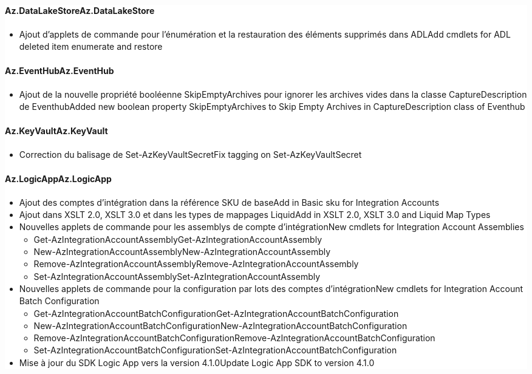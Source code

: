 #### <a name="azdatalakestore"></a><span data-ttu-id="b13c9-317">Az.DataLakeStore</span><span class="sxs-lookup"><span data-stu-id="b13c9-317">Az.DataLakeStore</span></span>
* <span data-ttu-id="b13c9-318">Ajout d’applets de commande pour l’énumération et la restauration des éléments supprimés dans ADL</span><span class="sxs-lookup"><span data-stu-id="b13c9-318">Add cmdlets for ADL deleted item enumerate and restore</span></span>

#### <a name="azeventhub"></a><span data-ttu-id="b13c9-319">Az.EventHub</span><span class="sxs-lookup"><span data-stu-id="b13c9-319">Az.EventHub</span></span>
* <span data-ttu-id="b13c9-320">Ajout de la nouvelle propriété booléenne SkipEmptyArchives pour ignorer les archives vides dans la classe CaptureDescription de Eventhub</span><span class="sxs-lookup"><span data-stu-id="b13c9-320">Added new boolean property SkipEmptyArchives to Skip Empty Archives in CaptureDescription class of Eventhub</span></span> 

#### <a name="azkeyvault"></a><span data-ttu-id="b13c9-321">Az.KeyVault</span><span class="sxs-lookup"><span data-stu-id="b13c9-321">Az.KeyVault</span></span>
* <span data-ttu-id="b13c9-322">Correction du balisage de Set-AzKeyVaultSecret</span><span class="sxs-lookup"><span data-stu-id="b13c9-322">Fix tagging on Set-AzKeyVaultSecret</span></span>

#### <a name="azlogicapp"></a><span data-ttu-id="b13c9-323">Az.LogicApp</span><span class="sxs-lookup"><span data-stu-id="b13c9-323">Az.LogicApp</span></span>
* <span data-ttu-id="b13c9-324">Ajout des comptes d’intégration dans la référence SKU de base</span><span class="sxs-lookup"><span data-stu-id="b13c9-324">Add in Basic sku for Integration Accounts</span></span>
* <span data-ttu-id="b13c9-325">Ajout dans XSLT 2.0, XSLT 3.0 et dans les types de mappages Liquid</span><span class="sxs-lookup"><span data-stu-id="b13c9-325">Add in XSLT 2.0, XSLT 3.0 and Liquid Map Types</span></span>
* <span data-ttu-id="b13c9-326">Nouvelles applets de commande pour les assemblys de compte d’intégration</span><span class="sxs-lookup"><span data-stu-id="b13c9-326">New cmdlets for Integration Account Assemblies</span></span>
    - <span data-ttu-id="b13c9-327">Get-AzIntegrationAccountAssembly</span><span class="sxs-lookup"><span data-stu-id="b13c9-327">Get-AzIntegrationAccountAssembly</span></span>
    - <span data-ttu-id="b13c9-328">New-AzIntegrationAccountAssembly</span><span class="sxs-lookup"><span data-stu-id="b13c9-328">New-AzIntegrationAccountAssembly</span></span>
    - <span data-ttu-id="b13c9-329">Remove-AzIntegrationAccountAssembly</span><span class="sxs-lookup"><span data-stu-id="b13c9-329">Remove-AzIntegrationAccountAssembly</span></span>
    - <span data-ttu-id="b13c9-330">Set-AzIntegrationAccountAssembly</span><span class="sxs-lookup"><span data-stu-id="b13c9-330">Set-AzIntegrationAccountAssembly</span></span>
* <span data-ttu-id="b13c9-331">Nouvelles applets de commande pour la configuration par lots des comptes d’intégration</span><span class="sxs-lookup"><span data-stu-id="b13c9-331">New cmdlets for Integration Account Batch Configuration</span></span>
    - <span data-ttu-id="b13c9-332">Get-AzIntegrationAccountBatchConfiguration</span><span class="sxs-lookup"><span data-stu-id="b13c9-332">Get-AzIntegrationAccountBatchConfiguration</span></span>
    - <span data-ttu-id="b13c9-333">New-AzIntegrationAccountBatchConfiguration</span><span class="sxs-lookup"><span data-stu-id="b13c9-333">New-AzIntegrationAccountBatchConfiguration</span></span>
    - <span data-ttu-id="b13c9-334">Remove-AzIntegrationAccountBatchConfiguration</span><span class="sxs-lookup"><span data-stu-id="b13c9-334">Remove-AzIntegrationAccountBatchConfiguration</span></span>
    - <span data-ttu-id="b13c9-335">Set-AzIntegrationAccountBatchConfiguration</span><span class="sxs-lookup"><span data-stu-id="b13c9-335">Set-AzIntegrationAccountBatchConfiguration</span></span>
* <span data-ttu-id="b13c9-336">Mise à jour du SDK Logic App vers la version 4.1.0</span><span class="sxs-lookup"><span data-stu-id="b13c9-336">Update Logic App SDK to version 4.1.0</span></span>
